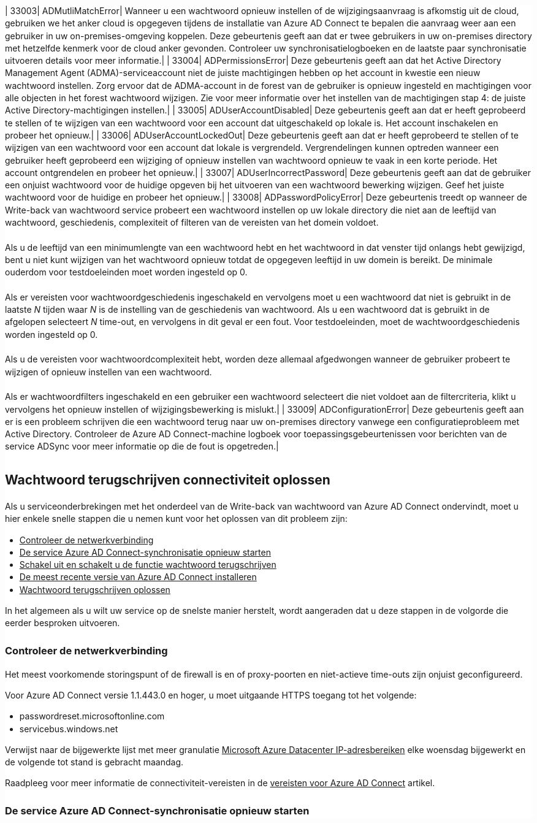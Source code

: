 | 33003| ADMutliMatchError| Wanneer u een wachtwoord opnieuw instellen of de wijzigingsaanvraag is afkomstig uit de cloud, gebruiken we het anker cloud is opgegeven tijdens de installatie van Azure AD Connect te bepalen die aanvraag weer aan een gebruiker in uw on-premises-omgeving koppelen. Deze gebeurtenis geeft aan dat er twee gebruikers in uw on-premises directory met hetzelfde kenmerk voor de cloud anker gevonden. Controleer uw synchronisatielogboeken en de laatste paar synchronisatie uitvoeren details voor meer informatie.|
| 33004| ADPermissionsError| Deze gebeurtenis geeft aan dat het Active Directory Management Agent (ADMA)-serviceaccount niet de juiste machtigingen hebben op het account in kwestie een nieuw wachtwoord instellen. Zorg ervoor dat de ADMA-account in de forest van de gebruiker is opnieuw ingesteld en machtigingen voor alle objecten in het forest wachtwoord wijzigen. Zie voor meer informatie over het instellen van de machtigingen stap 4: de juiste Active Directory-machtigingen instellen.|
| 33005| ADUserAccountDisabled| Deze gebeurtenis geeft aan dat er heeft geprobeerd te stellen of te wijzigen van een wachtwoord voor een account dat uitgeschakeld op lokale is. Het account inschakelen en probeer het opnieuw.|
| 33006| ADUserAccountLockedOut| Deze gebeurtenis geeft aan dat er heeft geprobeerd te stellen of te wijzigen van een wachtwoord voor een account dat lokale is vergrendeld. Vergrendelingen kunnen optreden wanneer een gebruiker heeft geprobeerd een wijziging of opnieuw instellen van wachtwoord opnieuw te vaak in een korte periode. Het account ontgrendelen en probeer het opnieuw.|
| 33007| ADUserIncorrectPassword| Deze gebeurtenis geeft aan dat de gebruiker een onjuist wachtwoord voor de huidige opgeven bij het uitvoeren van een wachtwoord bewerking wijzigen. Geef het juiste wachtwoord voor de huidige en probeer het opnieuw.|
| 33008| ADPasswordPolicyError| Deze gebeurtenis treedt op wanneer de Write-back van wachtwoord service probeert een wachtwoord instellen op uw lokale directory die niet aan de leeftijd van wachtwoord, geschiedenis, complexiteit of filteren van de vereisten van het domein voldoet. <br> <br> Als u de leeftijd van een minimumlengte van een wachtwoord hebt en het wachtwoord in dat venster tijd onlangs hebt gewijzigd, bent u niet kunt wijzigen van het wachtwoord opnieuw totdat de opgegeven leeftijd in uw domein is bereikt. De minimale ouderdom voor testdoeleinden moet worden ingesteld op 0. <br> <br> Als er vereisten voor wachtwoordgeschiedenis ingeschakeld en vervolgens moet u een wachtwoord dat niet is gebruikt in de laatste *N* tijden waar *N* is de instelling van de geschiedenis van wachtwoord. Als u een wachtwoord dat is gebruikt in de afgelopen selecteert *N* time-out, en vervolgens in dit geval er een fout. Voor testdoeleinden, moet de wachtwoordgeschiedenis worden ingesteld op 0. <br> <br> Als u de vereisten voor wachtwoordcomplexiteit hebt, worden deze allemaal afgedwongen wanneer de gebruiker probeert te wijzigen of opnieuw instellen van een wachtwoord. <br> <br> Als er wachtwoordfilters ingeschakeld en een gebruiker een wachtwoord selecteert die niet voldoet aan de filtercriteria, klikt u vervolgens het opnieuw instellen of wijzigingsbewerking is mislukt.|
| 33009| ADConfigurationError| Deze gebeurtenis geeft aan er is een probleem schrijven die een wachtwoord terug naar uw on-premises directory vanwege een configuratieprobleem met Active Directory. Controleer de Azure AD Connect-machine logboek voor toepassingsgebeurtenissen voor berichten van de service ADSync voor meer informatie op die de fout is opgetreden.|

## <a name="troubleshoot-password-writeback-connectivity"></a>Wachtwoord terugschrijven connectiviteit oplossen

Als u serviceonderbrekingen met het onderdeel van de Write-back van wachtwoord van Azure AD Connect ondervindt, moet u hier enkele snelle stappen die u nemen kunt voor het oplossen van dit probleem zijn:

* [Controleer de netwerkverbinding](#confirm-network-connectivity)
* [De service Azure AD Connect-synchronisatie opnieuw starten](#restart-the-azure-ad-connect-sync-service)
* [Schakel uit en schakelt u de functie wachtwoord terugschrijven](#disable-and-re-enable-the-password-writeback-feature)
* [De meest recente versie van Azure AD Connect installeren](#install-the-latest-azure-ad-connect-release)
* [Wachtwoord terugschrijven oplossen](#troubleshoot-password-writeback)

In het algemeen als u wilt uw service op de snelste manier herstelt, wordt aangeraden dat u deze stappen in de volgorde die eerder besproken uitvoeren.

### <a name="confirm-network-connectivity"></a>Controleer de netwerkverbinding

Het meest voorkomende storingspunt of de firewall is en of proxy-poorten en niet-actieve time-outs zijn onjuist geconfigureerd. 

Voor Azure AD Connect versie 1.1.443.0 en hoger, u moet uitgaande HTTPS toegang tot het volgende:

   - passwordreset.microsoftonline.com
   - servicebus.windows.net

Verwijst naar de bijgewerkte lijst met meer granulatie [Microsoft Azure Datacenter IP-adresbereiken](https://www.microsoft.com/download/details.aspx?id=41653) elke woensdag bijgewerkt en de volgende tot stand is gebracht maandag.

Raadpleeg voor meer informatie de connectiviteit-vereisten in de [vereisten voor Azure AD Connect](./../connect/active-directory-aadconnect-prerequisites.md) artikel.



### <a name="restart-the-azure-ad-connect-sync-service"></a>De service Azure AD Connect-synchronisatie opnieuw starten
